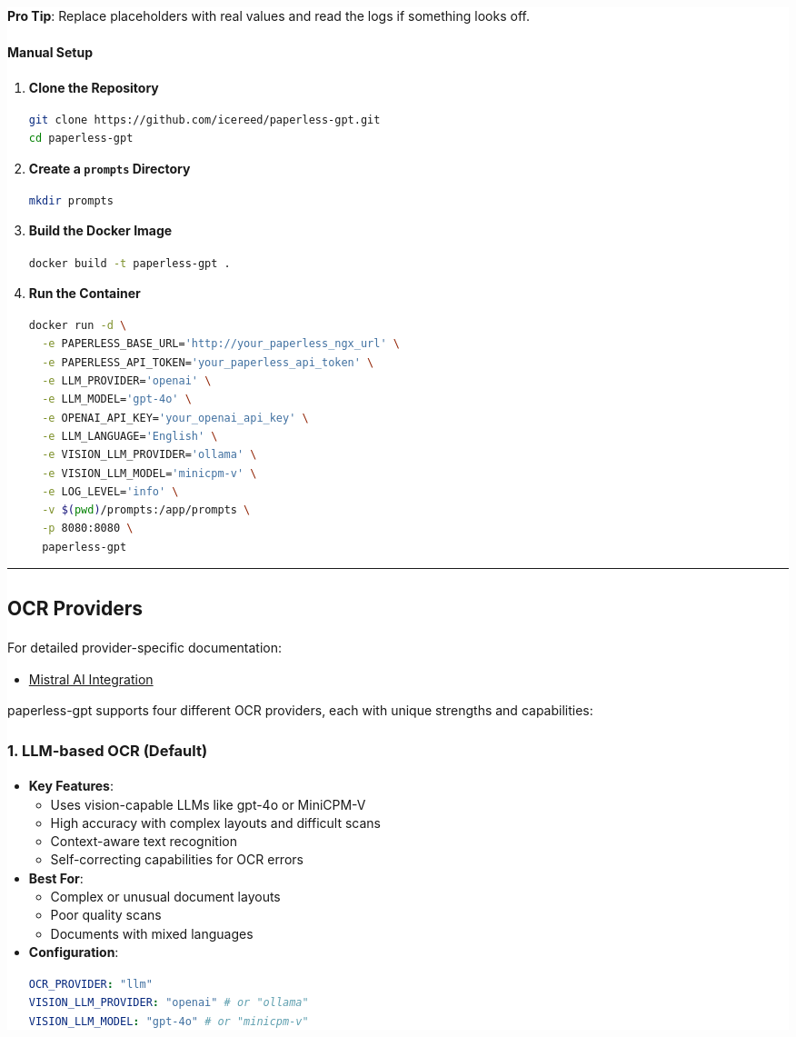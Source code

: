 **Pro Tip**: Replace placeholders with real values and read the logs if something looks off.

#### Manual Setup

1. **Clone the Repository**
   ```bash
   git clone https://github.com/icereed/paperless-gpt.git
   cd paperless-gpt
   ```
2. **Create a `prompts` Directory**
   ```bash
   mkdir prompts
   ```
3. **Build the Docker Image**
   ```bash
   docker build -t paperless-gpt .
   ```
4. **Run the Container**
   ```bash
   docker run -d \
     -e PAPERLESS_BASE_URL='http://your_paperless_ngx_url' \
     -e PAPERLESS_API_TOKEN='your_paperless_api_token' \
     -e LLM_PROVIDER='openai' \
     -e LLM_MODEL='gpt-4o' \
     -e OPENAI_API_KEY='your_openai_api_key' \
     -e LLM_LANGUAGE='English' \
     -e VISION_LLM_PROVIDER='ollama' \
     -e VISION_LLM_MODEL='minicpm-v' \
     -e LOG_LEVEL='info' \
     -v $(pwd)/prompts:/app/prompts \
     -p 8080:8080 \
     paperless-gpt
   ```

---

## OCR Providers

For detailed provider-specific documentation:

- [Mistral AI Integration](docs/mistral_llm.md)

paperless-gpt supports four different OCR providers, each with unique strengths and capabilities:

### 1. LLM-based OCR (Default)

- **Key Features**:
  - Uses vision-capable LLMs like gpt-4o or MiniCPM-V
  - High accuracy with complex layouts and difficult scans
  - Context-aware text recognition
  - Self-correcting capabilities for OCR errors
- **Best For**:
  - Complex or unusual document layouts
  - Poor quality scans
  - Documents with mixed languages
- **Configuration**:
  ```yaml
  OCR_PROVIDER: "llm"
  VISION_LLM_PROVIDER: "openai" # or "ollama"
  VISION_LLM_MODEL: "gpt-4o" # or "minicpm-v"
  ```
